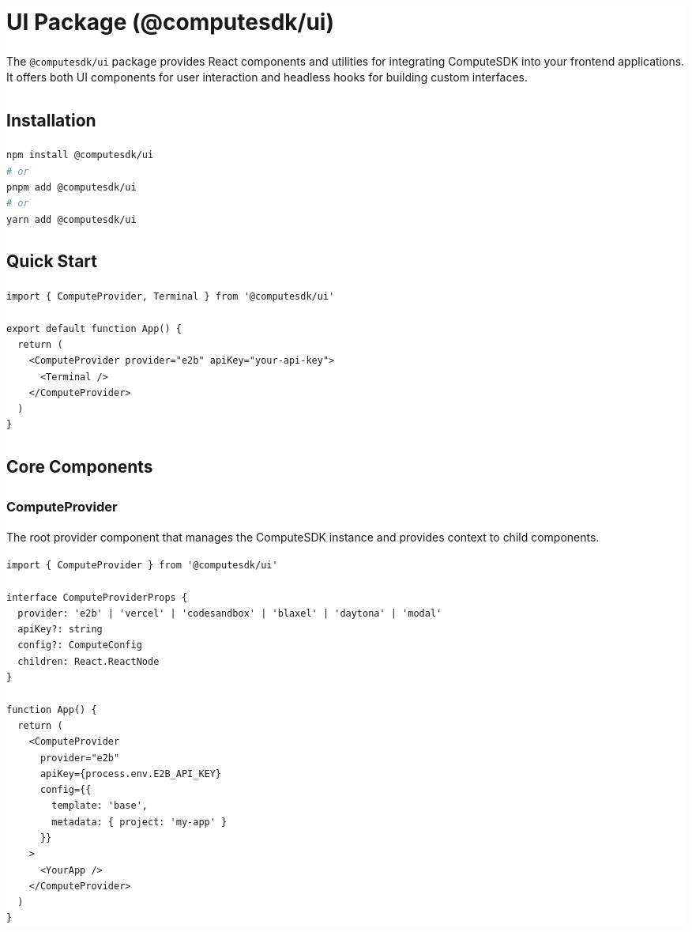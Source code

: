 # UI Package (@computesdk/ui)

The `@computesdk/ui` package provides React components and utilities for integrating ComputeSDK into your frontend applications. It offers both UI components for user interaction and headless hooks for building custom interfaces.

## Installation

```bash
npm install @computesdk/ui
# or
pnpm add @computesdk/ui
# or
yarn add @computesdk/ui
```

## Quick Start

```tsx
import { ComputeProvider, Terminal } from '@computesdk/ui'

export default function App() {
  return (
    <ComputeProvider provider="e2b" apiKey="your-api-key">
      <Terminal />
    </ComputeProvider>
  )
}
```

## Core Components

### ComputeProvider

The root provider component that manages the ComputeSDK instance and provides context to child components.

```tsx
import { ComputeProvider } from '@computesdk/ui'

interface ComputeProviderProps {
  provider: 'e2b' | 'vercel' | 'codesandbox' | 'blaxel' | 'daytona' | 'modal'
  apiKey?: string
  config?: ComputeConfig
  children: React.ReactNode
}

function App() {
  return (
    <ComputeProvider 
      provider="e2b" 
      apiKey={process.env.E2B_API_KEY}
      config={{
        template: 'base',
        metadata: { project: 'my-app' }
      }}
    >
      <YourApp />
    </ComputeProvider>
  )
}
```
